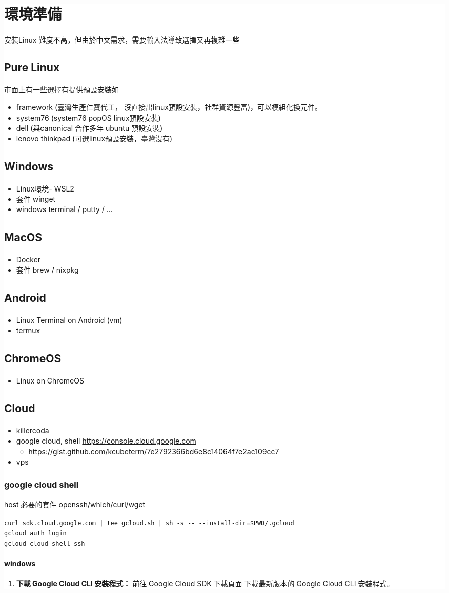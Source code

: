 
# 環境準備

安裝Linux 難度不高，但由於中文需求，需要輸入法導致選擇又再複雜一些

## Pure Linux

市面上有一些選擇有提供預設安裝如
- framework (臺灣生產仁寶代工， 沒直接出linux預設安裝，社群資源豐富)，可以模組化換元件。
- system76 (system76 popOS linux預設安裝)
- dell (與canonical 合作多年 ubuntu 預設安裝)
- lenovo thinkpad (可選linux預設安裝，臺灣沒有)

## Windows

- Linux環境- WSL2
- 套件 winget
- windows terminal / putty / ...


## MacOS

- Docker
- 套件 brew / nixpkg

## Android

- Linux Terminal on Android (vm)
- termux

## ChromeOS

- Linux on ChromeOS

## Cloud

- killercoda
- google cloud, shell https://console.cloud.google.com
    - https://gist.github.com/kcubeterm/7e2792366bd6e8c14064f7e2ac109cc7
- vps

### google cloud shell

host 必要的套件 openssh/which/curl/wget

```
curl sdk.cloud.google.com | tee gcloud.sh | sh -s -- --install-dir=$PWD/.gcloud
gcloud auth login
gcloud cloud-shell ssh
```
#### windows
1.  **下載 Google Cloud CLI 安裝程式：**
    前往 [Google Cloud SDK 下載頁面](https://cloud.google.com/sdk/docs/install#windows) 下載最新版本的 Google Cloud CLI 安裝程式。
